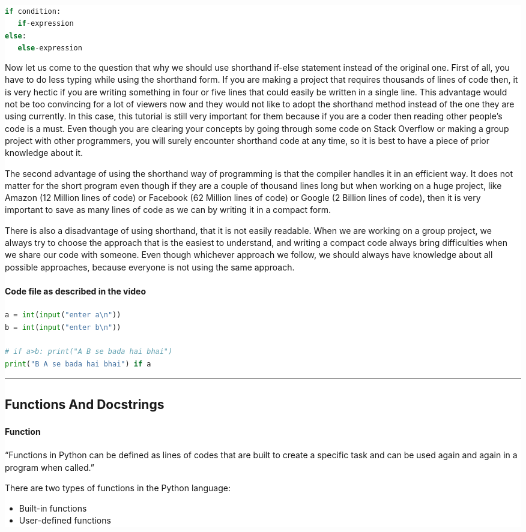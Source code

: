 ```python
if condition:
   if-expression
else:
   else-expression
```

Now let us come to the question that why we should use shorthand  if-else statement instead of the original one. First of all, you have to do less typing while using the shorthand form. If you are making a  project that requires thousands of lines of code then, it is very hectic if you are writing something in four or five lines that could easily be written in a single line. This advantage would not be too convincing  for a lot of viewers now and they would not like to adopt the shorthand  method instead of the one they are using currently. In this case, this  tutorial is still very important for them because if you are a coder  then reading other people’s code is a must. Even though you are clearing your concepts by going through some code on Stack Overflow or making a  group project with other programmers, you will surely encounter  shorthand code at any time, so it is best to have a piece of prior  knowledge about it.

 The second advantage of using the shorthand way of programming is  that the compiler handles it in an efficient way. It does not matter for the short program even though if they are a couple of thousand lines  long but when working on a huge project, like Amazon (12 Million lines  of code) or Facebook (62 Million lines of code) or Google (2 Billion  lines of code), then it is very important to save as many lines of code  as we can by writing it in a compact form.

There is also a disadvantage of using shorthand, that it is not  easily readable. When we are working on a group project, we always try  to choose the approach that is the easiest to understand, and writing a  compact code always bring difficulties when we share our code with  someone. Even though whichever approach we follow, we should always have knowledge about all possible approaches, because everyone is not using  the same approach.

#### Code file as described in the video

```python
a = int(input("enter a\n"))
b = int(input("enter b\n"))

# if a>b: print("A B se bada hai bhai")
print("B A se bada hai bhai") if a
```

---

<div style="page-break-after: always; break-after: page;"></div>

##  Functions And Docstrings

#### Function

 “Functions in Python can be defined as lines of codes that are built to create a  specific task and can be used again and again in a program when called.”

There are two types of functions in the Python language:

- Built-in functions
- User-defined functions
